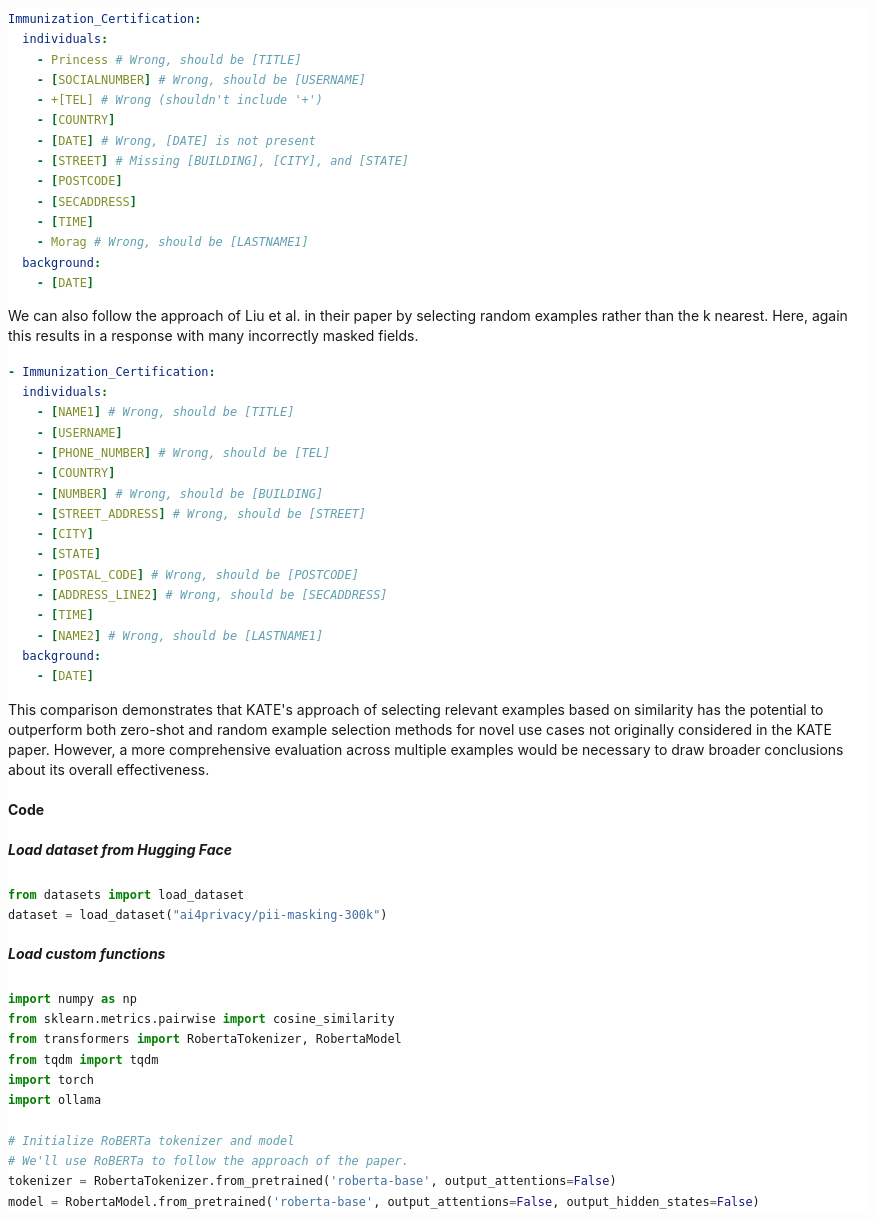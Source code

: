 ```yaml
Immunization_Certification:
  individuals:
    - Princess # Wrong, should be [TITLE]
    - [SOCIALNUMBER] # Wrong, should be [USERNAME]
    - +[TEL] # Wrong (shouldn't include '+')
    - [COUNTRY]
    - [DATE] # Wrong, [DATE] is not present
    - [STREET] # Missing [BUILDING], [CITY], and [STATE]
    - [POSTCODE]
    - [SECADDRESS]
    - [TIME]
    - Morag # Wrong, should be [LASTNAME1]
  background:
    - [DATE]
```

We can also follow the approach of Liu et al. in their paper by selecting random examples rather than the k nearest. Here, again this results in a response with many incorrectly masked fields.
```yaml
- Immunization_Certification:
  individuals:
    - [NAME1] # Wrong, should be [TITLE]
    - [USERNAME]
    - [PHONE_NUMBER] # Wrong, should be [TEL]
    - [COUNTRY]
    - [NUMBER] # Wrong, should be [BUILDING]
    - [STREET_ADDRESS] # Wrong, should be [STREET]
    - [CITY]
    - [STATE]
    - [POSTAL_CODE] # Wrong, should be [POSTCODE]
    - [ADDRESS_LINE2] # Wrong, should be [SECADDRESS]
    - [TIME]
    - [NAME2] # Wrong, should be [LASTNAME1]
  background:
    - [DATE]
```

This comparison demonstrates that KATE's approach of selecting relevant examples based on similarity has the potential to outperform both zero-shot and random example selection methods for novel use cases not originally considered in the KATE paper. However, a more comprehensive evaluation across multiple examples would be necessary to draw broader conclusions about its overall effectiveness.

#### Code

##### Load dataset from Hugging Face
```python
from datasets import load_dataset
dataset = load_dataset("ai4privacy/pii-masking-300k")
```

##### Load custom functions
```python
import numpy as np
from sklearn.metrics.pairwise import cosine_similarity
from transformers import RobertaTokenizer, RobertaModel
from tqdm import tqdm
import torch
import ollama

# Initialize RoBERTa tokenizer and model
# We'll use RoBERTa to follow the approach of the paper.
tokenizer = RobertaTokenizer.from_pretrained('roberta-base', output_attentions=False)
model = RobertaModel.from_pretrained('roberta-base', output_attentions=False, output_hidden_states=False)

```